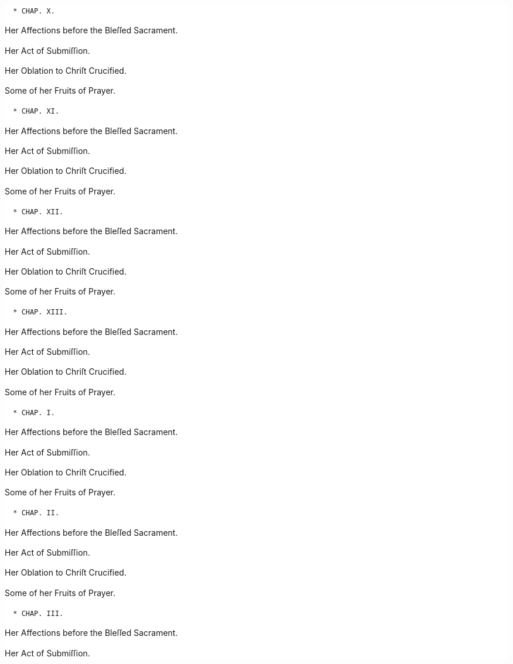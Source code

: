       * CHAP. X.

Her Affections before the Bleſſed Sacrament.

Her Act of Submiſſion.

Her Oblation to Chriſt Crucified.

Some of her Fruits of Prayer.

      * CHAP. XI.

Her Affections before the Bleſſed Sacrament.

Her Act of Submiſſion.

Her Oblation to Chriſt Crucified.

Some of her Fruits of Prayer.

      * CHAP. XII.

Her Affections before the Bleſſed Sacrament.

Her Act of Submiſſion.

Her Oblation to Chriſt Crucified.

Some of her Fruits of Prayer.

      * CHAP. XIII.

Her Affections before the Bleſſed Sacrament.

Her Act of Submiſſion.

Her Oblation to Chriſt Crucified.

Some of her Fruits of Prayer.

      * CHAP. I.

Her Affections before the Bleſſed Sacrament.

Her Act of Submiſſion.

Her Oblation to Chriſt Crucified.

Some of her Fruits of Prayer.

      * CHAP. II.

Her Affections before the Bleſſed Sacrament.

Her Act of Submiſſion.

Her Oblation to Chriſt Crucified.

Some of her Fruits of Prayer.

      * CHAP. III.

Her Affections before the Bleſſed Sacrament.

Her Act of Submiſſion.
